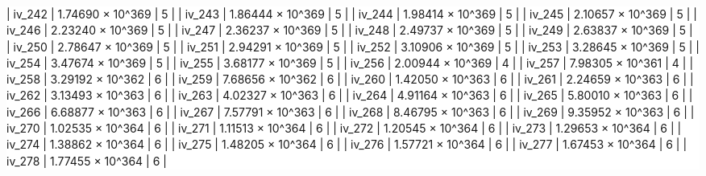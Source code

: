 | iv_242 | 1.74690 × 10^369 | 5 |
| iv_243 | 1.86444 × 10^369 | 5 |
| iv_244 | 1.98414 × 10^369 | 5 |
| iv_245 | 2.10657 × 10^369 | 5 |
| iv_246 | 2.23240 × 10^369 | 5 |
| iv_247 | 2.36237 × 10^369 | 5 |
| iv_248 | 2.49737 × 10^369 | 5 |
| iv_249 | 2.63837 × 10^369 | 5 |
| iv_250 | 2.78647 × 10^369 | 5 |
| iv_251 | 2.94291 × 10^369 | 5 |
| iv_252 | 3.10906 × 10^369 | 5 |
| iv_253 | 3.28645 × 10^369 | 5 |
| iv_254 | 3.47674 × 10^369 | 5 |
| iv_255 | 3.68177 × 10^369 | 5 |
| iv_256 | 2.00944 × 10^369 | 4 |
| iv_257 | 7.98305 × 10^361 | 4 |
| iv_258 | 3.29192 × 10^362 | 6 |
| iv_259 | 7.68656 × 10^362 | 6 |
| iv_260 | 1.42050 × 10^363 | 6 |
| iv_261 | 2.24659 × 10^363 | 6 |
| iv_262 | 3.13493 × 10^363 | 6 |
| iv_263 | 4.02327 × 10^363 | 6 |
| iv_264 | 4.91164 × 10^363 | 6 |
| iv_265 | 5.80010 × 10^363 | 6 |
| iv_266 | 6.68877 × 10^363 | 6 |
| iv_267 | 7.57791 × 10^363 | 6 |
| iv_268 | 8.46795 × 10^363 | 6 |
| iv_269 | 9.35952 × 10^363 | 6 |
| iv_270 | 1.02535 × 10^364 | 6 |
| iv_271 | 1.11513 × 10^364 | 6 |
| iv_272 | 1.20545 × 10^364 | 6 |
| iv_273 | 1.29653 × 10^364 | 6 |
| iv_274 | 1.38862 × 10^364 | 6 |
| iv_275 | 1.48205 × 10^364 | 6 |
| iv_276 | 1.57721 × 10^364 | 6 |
| iv_277 | 1.67453 × 10^364 | 6 |
| iv_278 | 1.77455 × 10^364 | 6 |
